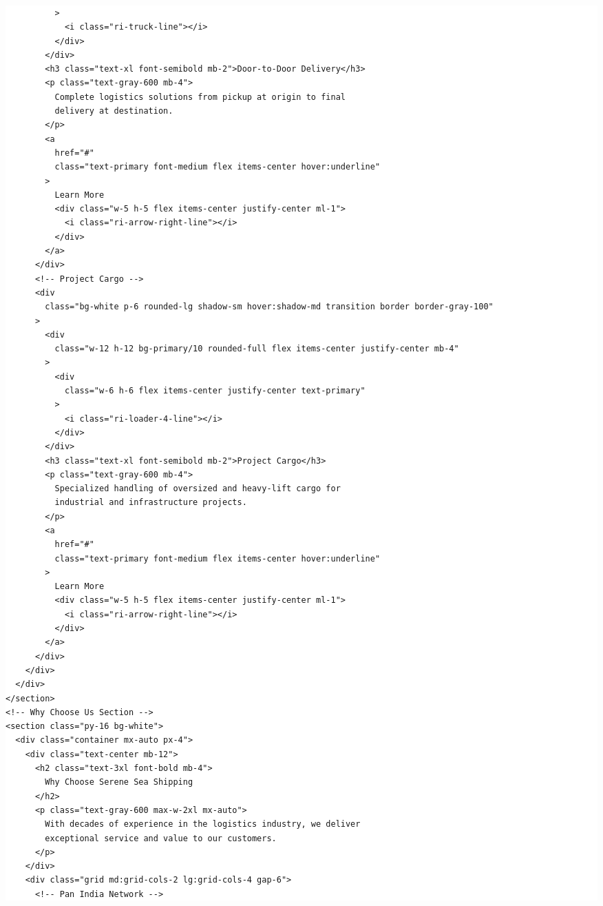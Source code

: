               >
                <i class="ri-truck-line"></i>
              </div>
            </div>
            <h3 class="text-xl font-semibold mb-2">Door-to-Door Delivery</h3>
            <p class="text-gray-600 mb-4">
              Complete logistics solutions from pickup at origin to final
              delivery at destination.
            </p>
            <a
              href="#"
              class="text-primary font-medium flex items-center hover:underline"
            >
              Learn More
              <div class="w-5 h-5 flex items-center justify-center ml-1">
                <i class="ri-arrow-right-line"></i>
              </div>
            </a>
          </div>
          <!-- Project Cargo -->
          <div
            class="bg-white p-6 rounded-lg shadow-sm hover:shadow-md transition border border-gray-100"
          >
            <div
              class="w-12 h-12 bg-primary/10 rounded-full flex items-center justify-center mb-4"
            >
              <div
                class="w-6 h-6 flex items-center justify-center text-primary"
              >
                <i class="ri-loader-4-line"></i>
              </div>
            </div>
            <h3 class="text-xl font-semibold mb-2">Project Cargo</h3>
            <p class="text-gray-600 mb-4">
              Specialized handling of oversized and heavy-lift cargo for
              industrial and infrastructure projects.
            </p>
            <a
              href="#"
              class="text-primary font-medium flex items-center hover:underline"
            >
              Learn More
              <div class="w-5 h-5 flex items-center justify-center ml-1">
                <i class="ri-arrow-right-line"></i>
              </div>
            </a>
          </div>
        </div>
      </div>
    </section>
    <!-- Why Choose Us Section -->
    <section class="py-16 bg-white">
      <div class="container mx-auto px-4">
        <div class="text-center mb-12">
          <h2 class="text-3xl font-bold mb-4">
            Why Choose Serene Sea Shipping
          </h2>
          <p class="text-gray-600 max-w-2xl mx-auto">
            With decades of experience in the logistics industry, we deliver
            exceptional service and value to our customers.
          </p>
        </div>
        <div class="grid md:grid-cols-2 lg:grid-cols-4 gap-6">
          <!-- Pan India Network -->